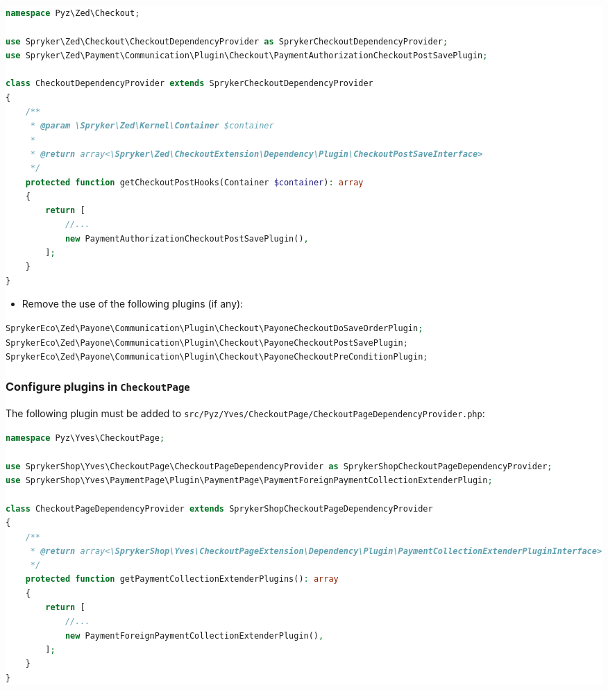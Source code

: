 ```php
namespace Pyz\Zed\Checkout;

use Spryker\Zed\Checkout\CheckoutDependencyProvider as SprykerCheckoutDependencyProvider;
use Spryker\Zed\Payment\Communication\Plugin\Checkout\PaymentAuthorizationCheckoutPostSavePlugin;

class CheckoutDependencyProvider extends SprykerCheckoutDependencyProvider
{
    /**
     * @param \Spryker\Zed\Kernel\Container $container
     *
     * @return array<\Spryker\Zed\CheckoutExtension\Dependency\Plugin\CheckoutPostSaveInterface>
     */
    protected function getCheckoutPostHooks(Container $container): array
    {
        return [
            //...
            new PaymentAuthorizationCheckoutPostSavePlugin(),
        ];
    }
}
```

- Remove the use of the following plugins (if any):

```php
SprykerEco\Zed\Payone\Communication\Plugin\Checkout\PayoneCheckoutDoSaveOrderPlugin;
SprykerEco\Zed\Payone\Communication\Plugin\Checkout\PayoneCheckoutPostSavePlugin;
SprykerEco\Zed\Payone\Communication\Plugin\Checkout\PayoneCheckoutPreConditionPlugin;
```

### Configure plugins in `CheckoutPage`

The following plugin must be added to `src/Pyz/Yves/CheckoutPage/CheckoutPageDependencyProvider.php`:

```php
namespace Pyz\Yves\CheckoutPage;

use SprykerShop\Yves\CheckoutPage\CheckoutPageDependencyProvider as SprykerShopCheckoutPageDependencyProvider;
use SprykerShop\Yves\PaymentPage\Plugin\PaymentPage\PaymentForeignPaymentCollectionExtenderPlugin;

class CheckoutPageDependencyProvider extends SprykerShopCheckoutPageDependencyProvider
{
    /**
     * @return array<\SprykerShop\Yves\CheckoutPageExtension\Dependency\Plugin\PaymentCollectionExtenderPluginInterface>
     */
    protected function getPaymentCollectionExtenderPlugins(): array
    {
        return [
            //...
            new PaymentForeignPaymentCollectionExtenderPlugin(),
        ];
    }
}
```
